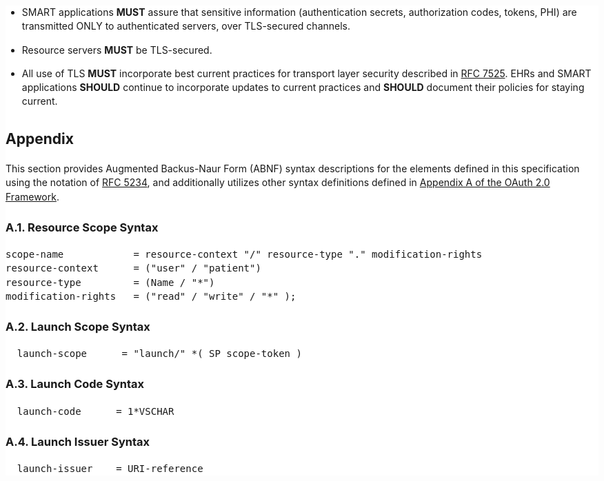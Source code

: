 *   SMART applications __MUST__ assure that sensitive information 
    (authentication secrets, authorization codes, tokens, PHI) are 
    transmitted ONLY to authenticated servers, over TLS-secured channels.
	
*   Resource servers __MUST__ be TLS-secured.
	
*   All use of TLS __MUST__ incorporate best current practices for transport 
    layer security described in [RFC 7525][].  EHRs and SMART applications 
    __SHOULD__ continue to incorporate updates to current practices and 
    __SHOULD__ 	document their policies for staying current.

<a id="A"></a>
	
## Appendix ##

This section provides Augmented Backus-Naur Form (ABNF) syntax descriptions 
for the elements defined in this specification using the notation of 
[RFC 5234][], and additionally utilizes other syntax definitions defined in 
[Appendix A of the OAuth 2.0 Framework](http://tools.ietf.org/html/rfc6749#appendix-A).

<a id="A.1"></a>

### A.1. Resource Scope Syntax ###

<pre class="terminal">
scope-name            = resource-context "/" resource-type "." modification-rights
resource-context      = ("user" / "patient") 
resource-type         = (Name / "*")
modification-rights   = ("read" / "write" / "*" ); 
</pre>

<a id="A.2"></a>

### A.2. Launch Scope Syntax ###

<pre class="terminal">
  launch-scope      = "launch/" *( SP scope-token )
</pre>

<a id="A.3"></a>

### A.3. Launch Code Syntax ###

<pre class="terminal">
  launch-code      = 1*VSCHAR
</pre>

<a id="A.4"></a>

### A.4. Launch Issuer Syntax ###

<pre class="terminal">
  launch-issuer    = URI-reference
</pre>


[FHIR]: http://www.hl7.org/implement/standards/FHIR/ "FHIR<sup>®</sup> Specification Home Page"
[OAUTH]: http://tools.ietf.org/html/rfc6749 "The OAuth 2.0 Authorization Framework"
[OAUTH-SECURITY]: http://tools.ietf.org/html/rfc6819 "OAuth 2.0 Threat Model and Security Considerations"
[RFC 2119]: http://tools.ietf.org/html/rfc2119 "Key words for use in RFCs to Indicate Requirement Levels"
[RFC 5234]: https://tools.ietf.org/html/rfc5234 "Augmented BNF for Syntax Specifications: ABNF"
[RFC 6750]: http://tools.ietf.org/html/rfc6750 "The OAuth 2.0 Authorization Framework: Bearer Token Usage"
[RFC 7525]: https://tools.ietf.org/html/rfc7525 "Recommendations for Secure Use of Transport Layer Security (TLS) and Datagram Transport Layer Security (DTLS)"
[CCBY40]: https://creativecommons.org/licenses/by/4.0/ "Creative Commons Attribution 4.0 International (CC BY 4.0)"
[RFC 2617]: https://tools.ietf.org/html/rfc2617 "HTTP Authentication: Basic and Digest Access Authentication"
[OPENID]: http://openid.net/specs/openid-connect-core-1_0.html "OpenID Connect Core 1.0 incorporating errata set 1"
[OPENID-DISCOVERY]: https://openid.net/specs/openid-connect-discovery-1_0.html "OpenID Connect Discovery 1.0 incorporating errata set 1"
